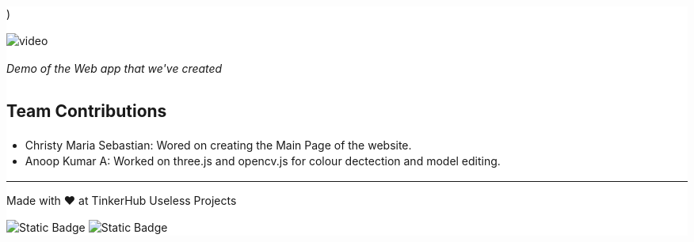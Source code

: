 )

![video](https://youtu.be/LKQ8zzM5JFQ?si=91EsCQYh4u5zgdvb)

*Demo of the Web app that we've created*



## Team Contributions
- Christy Maria Sebastian: Wored on creating the Main Page of the website.
- Anoop Kumar A: Worked on three.js and opencv.js for colour dectection and model editing.

---
Made with ❤️ at TinkerHub Useless Projects 

![Static Badge](https://img.shields.io/badge/TinkerHub-24?color=%23000000&link=https%3A%2F%2Fwww.tinkerhub.org%2F)
![Static Badge](https://img.shields.io/badge/UselessProject--24-24?link=https%3A%2F%2Fwww.tinkerhub.org%2Fevents%2FQ2Q1TQKX6Q%2FUseless%2520Projects)


